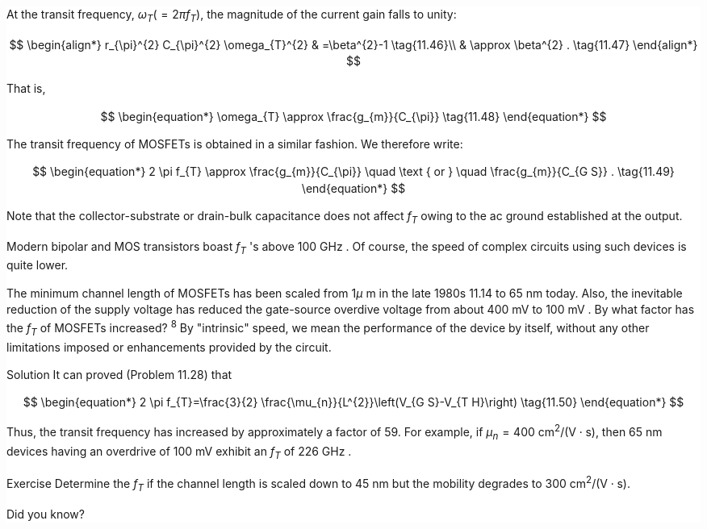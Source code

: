 At the transit frequency, $\omega_{T}\left(=2 \pi f_{T}\right)$, the magnitude of the current gain falls to unity:

$$
\begin{align*}
r_{\pi}^{2} C_{\pi}^{2} \omega_{T}^{2} & =\beta^{2}-1  \tag{11.46}\\
& \approx \beta^{2} . \tag{11.47}
\end{align*}
$$

That is,

$$
\begin{equation*}
\omega_{T} \approx \frac{g_{m}}{C_{\pi}} \tag{11.48}
\end{equation*}
$$

The transit frequency of MOSFETs is obtained in a similar fashion. We therefore write:

$$
\begin{equation*}
2 \pi f_{T} \approx \frac{g_{m}}{C_{\pi}} \quad \text { or } \quad \frac{g_{m}}{C_{G S}} . \tag{11.49}
\end{equation*}
$$

Note that the collector-substrate or drain-bulk capacitance does not affect $f_{T}$ owing to the ac ground established at the output.

Modern bipolar and MOS transistors boast $f_{T}$ 's above 100 GHz . Of course, the speed of complex circuits using such devices is quite lower.

The minimum channel length of MOSFETs has been scaled from $1 \mu \mathrm{~m}$ in the late 1980s 11.14 to 65 nm today. Also, the inevitable reduction of the supply voltage has reduced the gate-source overdive voltage from about 400 mV to 100 mV . By what factor has the $f_{T}$ of MOSFETs increased?
${ }^{8}$ By "intrinsic" speed, we mean the performance of the device by itself, without any other limitations imposed or enhancements provided by the circuit.

Solution It can proved (Problem 11.28) that

$$
\begin{equation*}
2 \pi f_{T}=\frac{3}{2} \frac{\mu_{n}}{L^{2}}\left(V_{G S}-V_{T H}\right) \tag{11.50}
\end{equation*}
$$

Thus, the transit frequency has increased by approximately a factor of 59. For example, if $\mu_{n}=400 \mathrm{~cm}^{2} /(\mathrm{V} \cdot \mathrm{s})$, then 65 nm devices having an overdrive of 100 mV exhibit an $f_{T}$ of 226 GHz .

Exercise
Determine the $f_{T}$ if the channel length is scaled down to 45 nm but the mobility degrades to $300 \mathrm{~cm}^{2} /(\mathrm{V} \cdot \mathrm{s})$.

Did you know?
